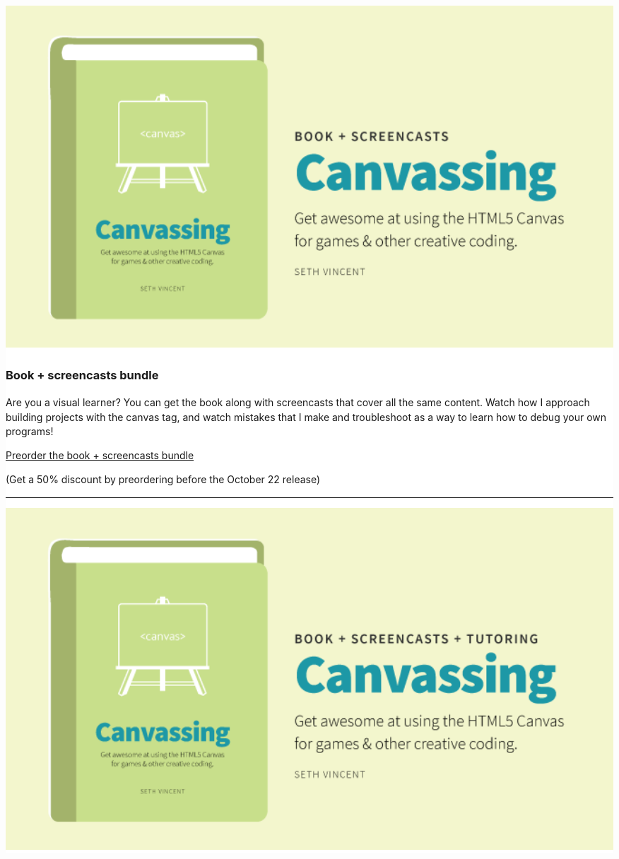 
<img src="/img/canvassing/canvassing-670x377-screencasts.png" alt="Canvassing" style="width:100%">

### Book + screencasts bundle

Are you a visual learner? You can get the book along with screencasts that cover all the same content. Watch how I approach building projects with the canvas tag, and watch mistakes that I make and troubleshoot as a way to learn how to debug your own programs!

<p><a href="https://gumroad.com/l/VBoB" class="button buy">Preorder the book + screencasts bundle</a></p>

(Get a 50% discount by preordering before the October 22 release)


---

<img src="/img/canvassing/canvassing-670x377-tutoring.png" alt="Canvassing" style="width:100%">
